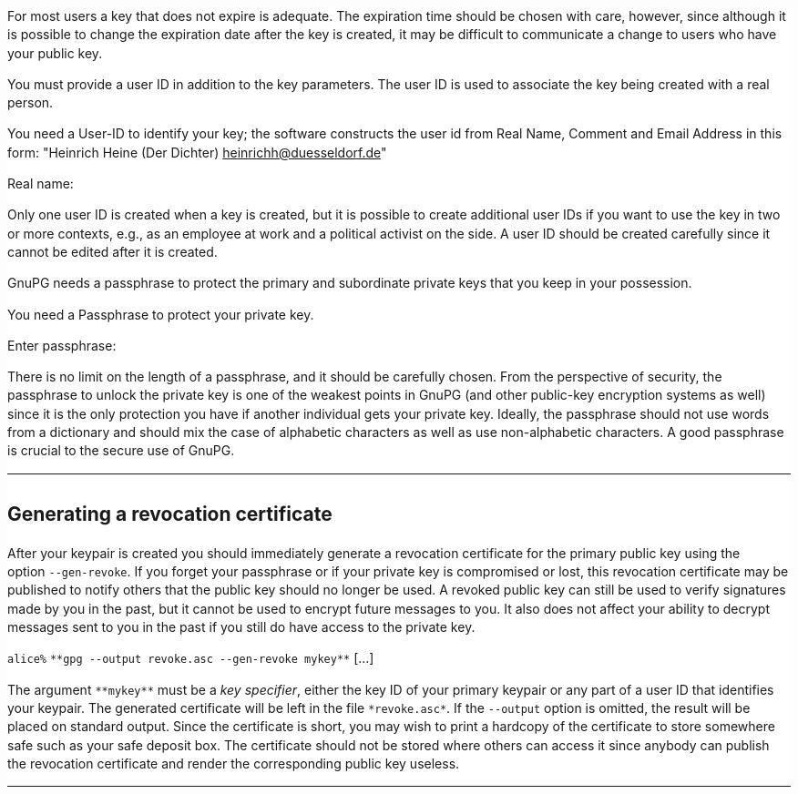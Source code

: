 For most users a key that does not expire is adequate. The expiration time should be chosen with care, however, since although it is possible to change the expiration date after the key is created, it may be difficult to communicate a change to users who have your public key.

You must provide a user ID in addition to the key parameters. The user ID is used to associate the key being created with a real person.

You need a User-ID to identify your key; the software constructs the user id
from Real Name, Comment and Email Address in this form:
    "Heinrich Heine (Der Dichter) <heinrichh@duesseldorf.de>"

Real name:

Only one user ID is created when a key is created, but it is possible to create additional user IDs if you want to use the key in two or more contexts, e.g., as an employee at work and a political activist on the side. A user ID should be created carefully since it cannot be edited after it is created.

GnuPG needs a passphrase to protect the primary and subordinate private keys that you keep in your possession.

You need a Passphrase to protect your private key.

Enter passphrase:

There is no limit on the length of a passphrase, and it should be carefully chosen. From the perspective of security, the passphrase to unlock the private key is one of the weakest points in GnuPG (and other public-key encryption systems as well) since it is the only protection you have if another individual gets your private key. Ideally, the passphrase should not use words from a dictionary and should mix the case of alphabetic characters as well as use non-alphabetic characters. A good passphrase is crucial to the secure use of GnuPG.

* * * * *

Generating a revocation certificate
-----------------------------------

After your keypair is created you should immediately generate a revocation certificate for the primary public key using the option `--gen-revoke`. If you forget your passphrase or if your private key is compromised or lost, this revocation certificate may be published to notify others that the public key should no longer be used. A revoked public key can still be used to verify signatures made by you in the past, but it cannot be used to encrypt future messages to you. It also does not affect your ability to decrypt messages sent to you in the past if you still do have access to the private key.

`alice%` `**gpg --output revoke.asc --gen-revoke mykey**`
[...]

The argument `**mykey**` must be a *key specifier*, either the key ID of your primary keypair or any part of a user ID that identifies your keypair. The generated certificate will be left in the file `*revoke.asc*`. If the `--output` option is omitted, the result will be placed on standard output. Since the certificate is short, you may wish to print a hardcopy of the certificate to store somewhere safe such as your safe deposit box. The certificate should not be stored where others can access it since anybody can publish the revocation certificate and render the corresponding public key useless.

* * * * *
